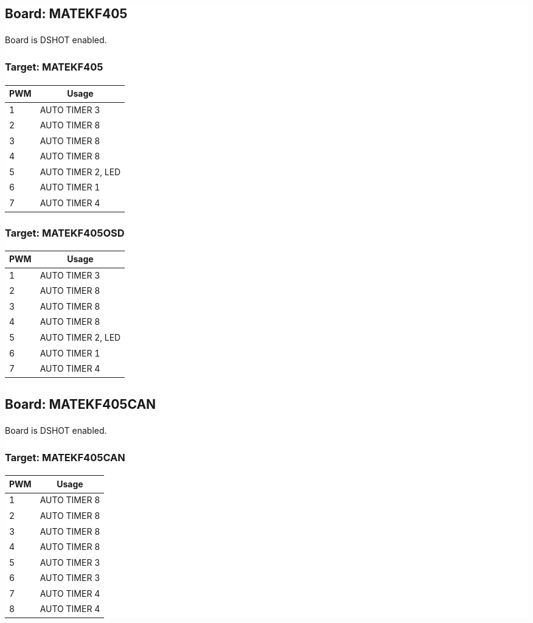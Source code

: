 ## Board: MATEKF405

Board is DSHOT enabled.

### Target: MATEKF405

| PWM | Usage |
| --- | ----- |
| 1 | AUTO TIMER 3 |
| 2 | AUTO TIMER 8 |
| 3 | AUTO TIMER 8 |
| 4 | AUTO TIMER 8 |
| 5 | AUTO TIMER 2, LED |
| 6 | AUTO TIMER 1 |
| 7 | AUTO TIMER 4 |

### Target: MATEKF405OSD

| PWM | Usage |
| --- | ----- |
| 1 | AUTO TIMER 3 |
| 2 | AUTO TIMER 8 |
| 3 | AUTO TIMER 8 |
| 4 | AUTO TIMER 8 |
| 5 | AUTO TIMER 2, LED |
| 6 | AUTO TIMER 1 |
| 7 | AUTO TIMER 4 |

## Board: MATEKF405CAN

Board is DSHOT enabled.

### Target: MATEKF405CAN

| PWM | Usage |
| --- | ----- |
| 1 | AUTO TIMER 8 |
| 2 | AUTO TIMER 8 |
| 3 | AUTO TIMER 8 |
| 4 | AUTO TIMER 8 |
| 5 | AUTO TIMER 3 |
| 6 | AUTO TIMER 3 |
| 7 | AUTO TIMER 4 |
| 8 | AUTO TIMER 4 |
